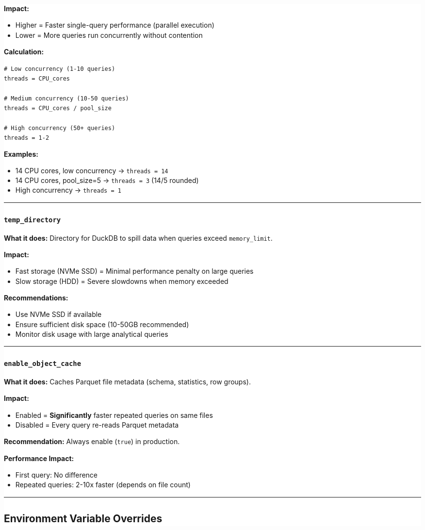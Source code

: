 **Impact:**
- Higher = Faster single-query performance (parallel execution)
- Lower = More queries run concurrently without contention

**Calculation:**
```
# Low concurrency (1-10 queries)
threads = CPU_cores

# Medium concurrency (10-50 queries)
threads = CPU_cores / pool_size

# High concurrency (50+ queries)
threads = 1-2
```

**Examples:**
- 14 CPU cores, low concurrency → `threads = 14`
- 14 CPU cores, pool_size=5 → `threads = 3` (14/5 rounded)
- High concurrency → `threads = 1`

---

### `temp_directory`

**What it does:** Directory for DuckDB to spill data when queries exceed `memory_limit`.

**Impact:**
- Fast storage (NVMe SSD) = Minimal performance penalty on large queries
- Slow storage (HDD) = Severe slowdowns when memory exceeded

**Recommendations:**
- Use NVMe SSD if available
- Ensure sufficient disk space (10-50GB recommended)
- Monitor disk usage with large analytical queries

---

### `enable_object_cache`

**What it does:** Caches Parquet file metadata (schema, statistics, row groups).

**Impact:**
- Enabled = **Significantly** faster repeated queries on same files
- Disabled = Every query re-reads Parquet metadata

**Recommendation:** Always enable (`true`) in production.

**Performance Impact:**
- First query: No difference
- Repeated queries: 2-10x faster (depends on file count)

---

## Environment Variable Overrides
